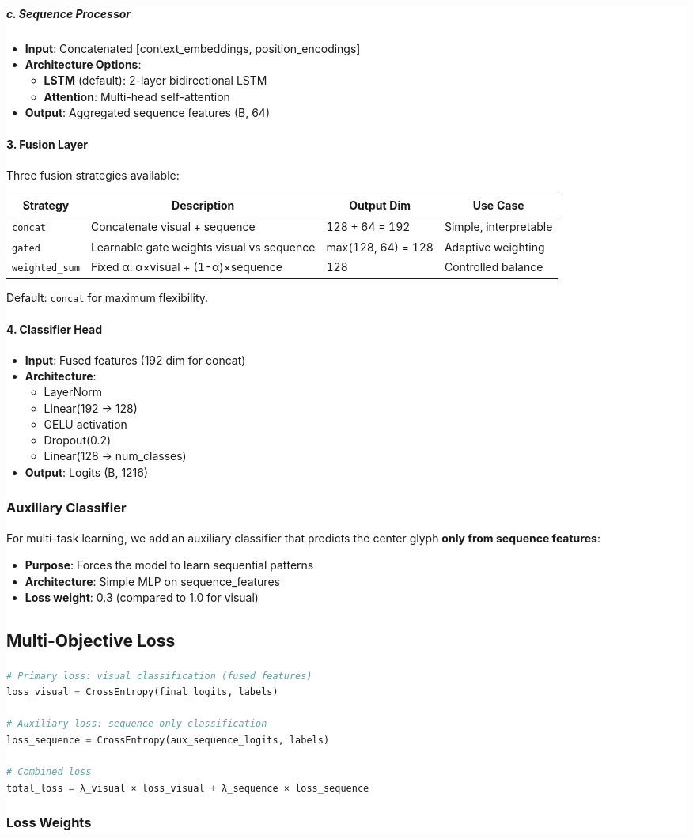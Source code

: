 ##### c. Sequence Processor
- **Input**: Concatenated [context_embeddings, position_encodings]
- **Architecture Options**:
  - **LSTM** (default): 2-layer bidirectional LSTM
  - **Attention**: Multi-head self-attention
- **Output**: Aggregated sequence features (B, 64)

#### 3. Fusion Layer

Three fusion strategies available:

| Strategy | Description | Output Dim | Use Case |
|----------|-------------|------------|----------|
| `concat` | Concatenate visual + sequence | 128 + 64 = 192 | Simple, interpretable |
| `gated` | Learnable gate weights visual vs sequence | max(128, 64) = 128 | Adaptive weighting |
| `weighted_sum` | Fixed α: α×visual + (1-α)×sequence | 128 | Controlled balance |

Default: `concat` for maximum flexibility.

#### 4. Classifier Head
- **Input**: Fused features (192 dim for concat)
- **Architecture**:
  - LayerNorm
  - Linear(192 → 128)
  - GELU activation
  - Dropout(0.2)
  - Linear(128 → num_classes)
- **Output**: Logits (B, 1216)

### Auxiliary Classifier

For multi-task learning, we add an auxiliary classifier that predicts the center glyph **only from sequence features**:

- **Purpose**: Forces the model to learn sequential patterns
- **Architecture**: Simple MLP on sequence_features
- **Loss weight**: 0.3 (compared to 1.0 for visual)

## Multi-Objective Loss

```python
# Primary loss: visual classification (fused features)
loss_visual = CrossEntropy(final_logits, labels)

# Auxiliary loss: sequence-only classification
loss_sequence = CrossEntropy(aux_sequence_logits, labels)

# Combined loss
total_loss = λ_visual × loss_visual + λ_sequence × loss_sequence
```

### Loss Weights
